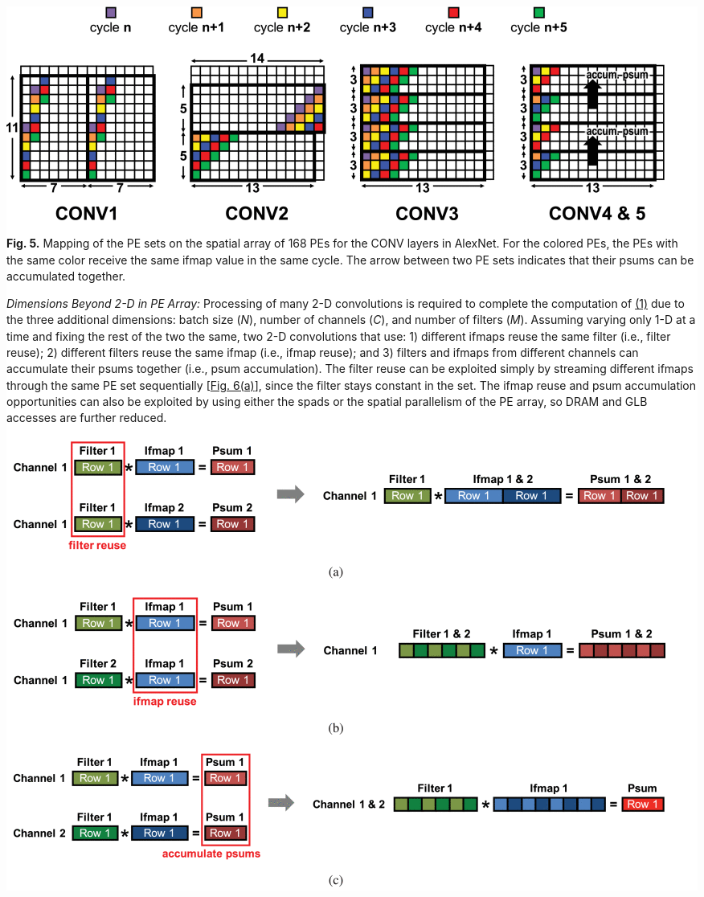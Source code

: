 

![Fig. 5. - Mapping of the PE sets on the spatial array of 168 PEs for the CONV layers in AlexNet. For the colored PEs, the PEs with the same color receive the same ifmap value in the same cycle. The arrow between two PE sets indicates that their psums can be accumulated together.](img/ieee_7738524_fig5.gif)

**Fig. 5.** Mapping of the PE sets on the spatial array of 168 PEs for the CONV layers in AlexNet. For the colored PEs, the PEs with the same color receive the same ifmap value in the same cycle. The arrow between two PE sets indicates that their psums can be accumulated together.



*Dimensions Beyond 2-D in PE Array:* Processing of many 2-D convolutions is required to complete the computation of [(1)](deqn1) due to the three additional dimensions: batch size ($N$), number of channels ($C$), and number of filters ($M$). Assuming varying only 1-D at a time and fixing the rest of the two the same, two 2-D convolutions that use: 1) different ifmaps reuse the same filter (i.e., filter reuse); 2) different filters reuse the same ifmap (i.e., ifmap reuse); and 3) filters and ifmaps from different channels can accumulate their psums together (i.e., psum accumulation). The filter reuse can be exploited simply by streaming different ifmaps through the same PE set sequentially [[Fig. 6(a)](img/ieee_7738524_fig6.gif)], since the filter stays constant in the set. The ifmap reuse and psum accumulation opportunities can also be exploited by using either the spads or the spatial parallelism of the PE array, so DRAM and GLB accesses are further reduced.



![Fig. 6. - Handling the dimensions beyond 2-D in each PE by (a) concatenating the ifmap rows, each PE can process multiple 1-D primitives with different ifmaps and reuse the same filter row and (b) time interleaving the filter rows, each PE can process multiple 1-D primitives with different filters and reuse the same ifmap row. (c) By time interleaving the filter and ifmap rows, each PE can process multiple 1-D primitives from different channels and accumulate the psums together.](img/ieee_7738524_fig6.gif)
